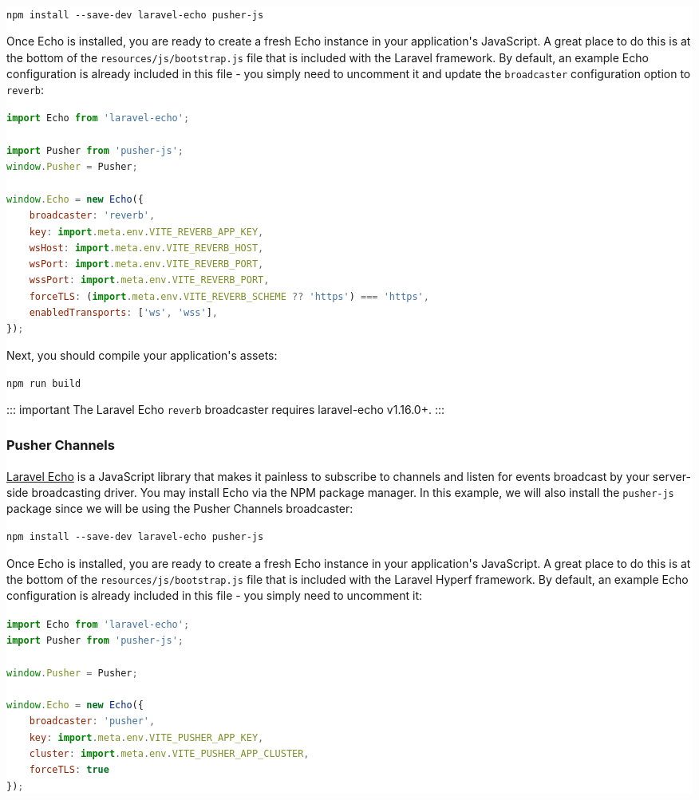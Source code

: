 ```shell:no-line-numbers
npm install --save-dev laravel-echo pusher-js
```

Once Echo is installed, you are ready to create a fresh Echo instance in your application's JavaScript. A great place to do this is at the bottom of the `resources/js/bootstrap.js` file that is included with the Laravel framework. By default, an example Echo configuration is already included in this file - you simply need to uncomment it and update the `broadcaster` configuration option to `reverb`:

```js
import Echo from 'laravel-echo';

import Pusher from 'pusher-js';
window.Pusher = Pusher;

window.Echo = new Echo({
    broadcaster: 'reverb',
    key: import.meta.env.VITE_REVERB_APP_KEY,
    wsHost: import.meta.env.VITE_REVERB_HOST,
    wsPort: import.meta.env.VITE_REVERB_PORT,
    wssPort: import.meta.env.VITE_REVERB_PORT,
    forceTLS: (import.meta.env.VITE_REVERB_SCHEME ?? 'https') === 'https',
    enabledTransports: ['ws', 'wss'],
});
```

Next, you should compile your application's assets:

```shell:no-line-numbers
npm run build
```

::: important
The Laravel Echo `reverb` broadcaster requires laravel-echo v1.16.0+.
:::

### Pusher Channels

[Laravel Echo](https://github.com/laravel/echo) is a JavaScript library that makes it painless to subscribe to channels and listen for events broadcast by your server-side broadcasting driver. You may install Echo via the NPM package manager. In this example, we will also install the `pusher-js` package since we will be using the Pusher Channels broadcaster:

```shell:no-line-numbers
npm install --save-dev laravel-echo pusher-js
```

Once Echo is installed, you are ready to create a fresh Echo instance in your application's JavaScript. A great place to do this is at the bottom of the `resources/js/bootstrap.js` file that is included with the Laravel Hyperf framework. By default, an example Echo configuration is already included in this file - you simply need to uncomment it:

```js
import Echo from 'laravel-echo';
import Pusher from 'pusher-js';

window.Pusher = Pusher;

window.Echo = new Echo({
    broadcaster: 'pusher',
    key: import.meta.env.VITE_PUSHER_APP_KEY,
    cluster: import.meta.env.VITE_PUSHER_APP_CLUSTER,
    forceTLS: true
});
```
